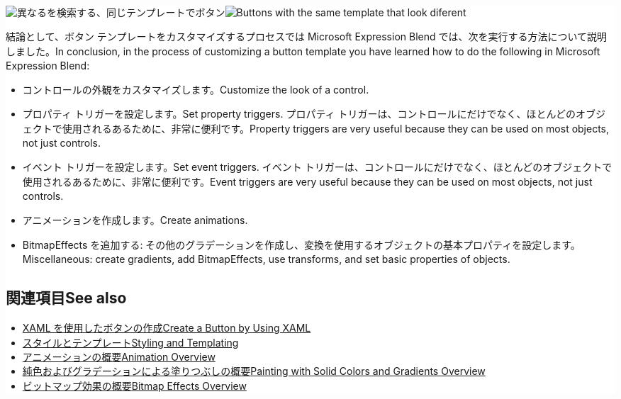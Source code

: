  <span data-ttu-id="a3793-279">![異なるを検索する、同じテンプレートでボタン](./media/custom-button-blend-blendconclusion.jpg "custom_button_blend_BlendConclusion")</span><span class="sxs-lookup"><span data-stu-id="a3793-279">![Buttons with the same template that look diferent](./media/custom-button-blend-blendconclusion.jpg "custom_button_blend_BlendConclusion")</span></span>  
  
 <span data-ttu-id="a3793-280">結論として、ボタン テンプレートをカスタマイズするプロセスでは Microsoft Expression Blend では、次を実行する方法について説明しました。</span><span class="sxs-lookup"><span data-stu-id="a3793-280">In conclusion, in the process of customizing a button template you have learned how to do the following in Microsoft Expression Blend:</span></span>  
  
-   <span data-ttu-id="a3793-281">コントロールの外観をカスタマイズします。</span><span class="sxs-lookup"><span data-stu-id="a3793-281">Customize the look of a control.</span></span>  
  
-   <span data-ttu-id="a3793-282">プロパティ トリガーを設定します。</span><span class="sxs-lookup"><span data-stu-id="a3793-282">Set property triggers.</span></span> <span data-ttu-id="a3793-283">プロパティ トリガーは、コントロールにだけでなく、ほとんどのオブジェクトで使用されるあるために、非常に便利です。</span><span class="sxs-lookup"><span data-stu-id="a3793-283">Property triggers are very useful because they can be used on most objects, not just controls.</span></span>  
  
-   <span data-ttu-id="a3793-284">イベント トリガーを設定します。</span><span class="sxs-lookup"><span data-stu-id="a3793-284">Set event triggers.</span></span> <span data-ttu-id="a3793-285">イベント トリガーは、コントロールにだけでなく、ほとんどのオブジェクトで使用されるあるために、非常に便利です。</span><span class="sxs-lookup"><span data-stu-id="a3793-285">Event triggers are very useful because they can be used on most objects, not just controls.</span></span>  
  
-   <span data-ttu-id="a3793-286">アニメーションを作成します。</span><span class="sxs-lookup"><span data-stu-id="a3793-286">Create animations.</span></span>  
  
-   <span data-ttu-id="a3793-287">BitmapEffects を追加する: その他のグラデーションを作成し、変換を使用するオブジェクトの基本プロパティを設定します。</span><span class="sxs-lookup"><span data-stu-id="a3793-287">Miscellaneous: create gradients, add BitmapEffects, use transforms, and set basic properties of objects.</span></span>  
  
## <a name="see-also"></a><span data-ttu-id="a3793-288">関連項目</span><span class="sxs-lookup"><span data-stu-id="a3793-288">See also</span></span>

- [<span data-ttu-id="a3793-289">XAML を使用したボタンの作成</span><span class="sxs-lookup"><span data-stu-id="a3793-289">Create a Button by Using XAML</span></span>](walkthrough-create-a-button-by-using-xaml.md)
- [<span data-ttu-id="a3793-290">スタイルとテンプレート</span><span class="sxs-lookup"><span data-stu-id="a3793-290">Styling and Templating</span></span>](styling-and-templating.md)
- [<span data-ttu-id="a3793-291">アニメーションの概要</span><span class="sxs-lookup"><span data-stu-id="a3793-291">Animation Overview</span></span>](../graphics-multimedia/animation-overview.md)
- [<span data-ttu-id="a3793-292">純色およびグラデーションによる塗りつぶしの概要</span><span class="sxs-lookup"><span data-stu-id="a3793-292">Painting with Solid Colors and Gradients Overview</span></span>](../graphics-multimedia/painting-with-solid-colors-and-gradients-overview.md)
- [<span data-ttu-id="a3793-293">ビットマップ効果の概要</span><span class="sxs-lookup"><span data-stu-id="a3793-293">Bitmap Effects Overview</span></span>](../graphics-multimedia/bitmap-effects-overview.md)
